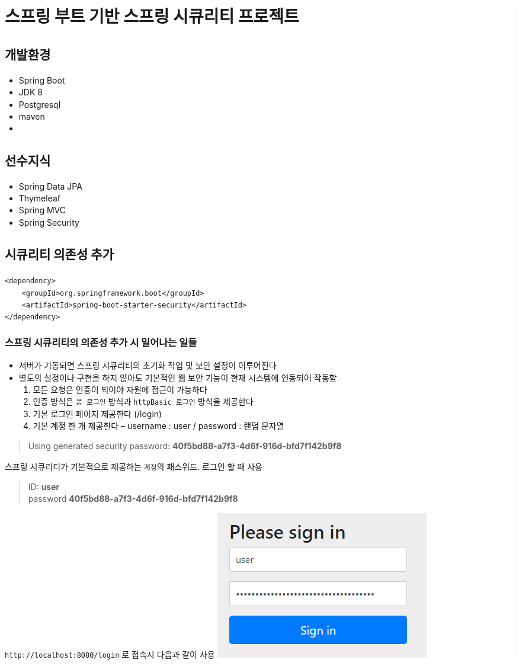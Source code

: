 # 스프링 부트 기반 스프링 시큐리티 프로젝트

## 개발환경

* Spring Boot
* JDK 8
* Postgresql
* maven
* 
## 선수지식 
* Spring Data JPA
* Thymeleaf
* Spring MVC
* Spring Security

## 시큐리티 의존성 추가
```maven
<dependency>
    <groupId>org.springframework.boot</groupId>
    <artifactId>spring-boot-starter-security</artifactId>
</dependency>
```

### 스프링 시큐리티의 의존성 추가 시 일어나는 일들
* 서버가 기동되면 스프링 시큐리티의 초기화 작업 및 보안 설정이 이루어진다
* 별도의 설정이나 구현을 하지 않아도 기본적인 웹 보안 기능이 현재 시스템에 연동되어 작동함
  1. 모든 요청은 인증이 되어야 자원에 접근이 가능하다
  2. 인증 방식은 `폼 로그인` 방식과 `httpBasic 로그인` 방식을 제공한다
  3. 기본 로그인 페이지 제공한다 (/login)
  4. 기본 계정 한 개 제공한다 – username : user / password : 랜덤 문자열


> Using generated security password: __40f5bd88-a7f3-4d6f-916d-bfd7f142b9f8__

 스프링 시큐리티가 기본적으로 제공하는 `계정`의 패스워드. 로그인 할 때 사용

> ID: __user__  
> password __40f5bd88-a7f3-4d6f-916d-bfd7f142b9f8__  
> 

`http://localhost:8080/login` 로 접속시 다음과 같이 사용 
![](img/2020-12-18-23-14-40.png)
